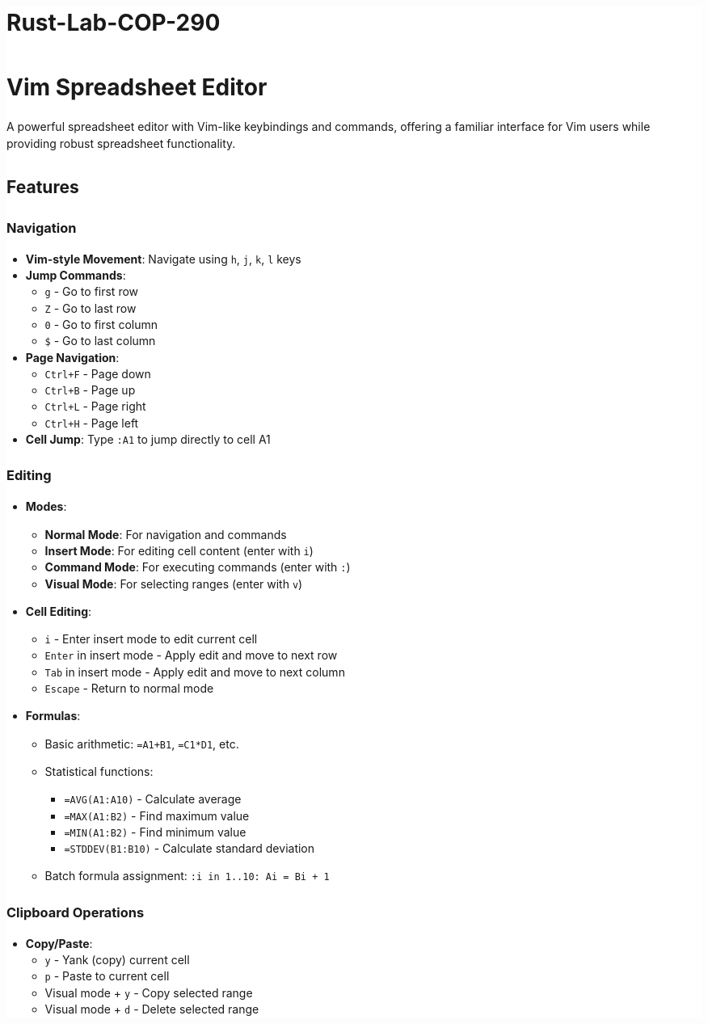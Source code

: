 # Rust-Lab-COP-290
# Vim Spreadsheet Editor

A powerful spreadsheet editor with Vim-like keybindings and commands, offering a familiar interface for Vim users while providing robust spreadsheet functionality.

## Features

### Navigation

- **Vim-style Movement**: Navigate using `h`, `j`, `k`, `l` keys
- **Jump Commands**: 
  - `g` - Go to first row
  - `Z` - Go to last row
  - `0` - Go to first column
  - `$` - Go to last column
- **Page Navigation**:
  - `Ctrl+F` - Page down
  - `Ctrl+B` - Page up
  - `Ctrl+L` - Page right
  - `Ctrl+H` - Page left
- **Cell Jump**: Type `:A1` to jump directly to cell A1

### Editing

- **Modes**:
  - **Normal Mode**: For navigation and commands
  - **Insert Mode**: For editing cell content (enter with `i`)
  - **Command Mode**: For executing commands (enter with `:`)
  - **Visual Mode**: For selecting ranges (enter with `v`)

- **Cell Editing**:
  - `i` - Enter insert mode to edit current cell
  - `Enter` in insert mode - Apply edit and move to next row
  - `Tab` in insert mode - Apply edit and move to next column
  - `Escape` - Return to normal mode

- **Formulas**:
  - Basic arithmetic: `=A1+B1`, `=C1*D1`, etc.
  - Statistical functions: 
    - `=AVG(A1:A10)` - Calculate average
    - `=MAX(A1:B2)` - Find maximum value
    - `=MIN(A1:B2)` - Find minimum value
    - `=STDDEV(B1:B10)` - Calculate standard deviation
    
  - Batch formula assignment: `:i in 1..10: Ai = Bi + 1`

### Clipboard Operations

- **Copy/Paste**:
  - `y` - Yank (copy) current cell
  - `p` - Paste to current cell
  - Visual mode + `y` - Copy selected range
  - Visual mode + `d` - Delete selected range
